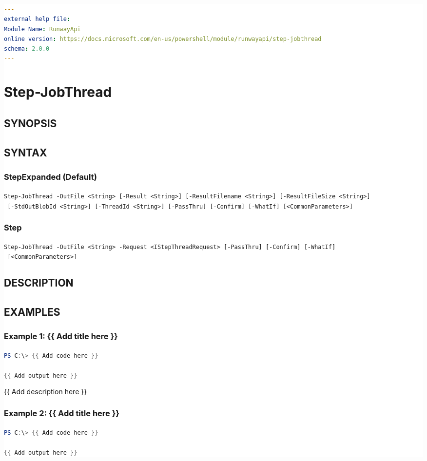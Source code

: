 ```yaml
---
external help file:
Module Name: RunwayApi
online version: https://docs.microsoft.com/en-us/powershell/module/runwayapi/step-jobthread
schema: 2.0.0
---
```


# Step-JobThread

## SYNOPSIS


## SYNTAX

### StepExpanded (Default)
```
Step-JobThread -OutFile <String> [-Result <String>] [-ResultFilename <String>] [-ResultFileSize <String>]
 [-StdOutBlobId <String>] [-ThreadId <String>] [-PassThru] [-Confirm] [-WhatIf] [<CommonParameters>]
```

### Step
```
Step-JobThread -OutFile <String> -Request <IStepThreadRequest> [-PassThru] [-Confirm] [-WhatIf]
 [<CommonParameters>]
```

## DESCRIPTION


## EXAMPLES

### Example 1: {{ Add title here }}
```powershell
PS C:\> {{ Add code here }}

{{ Add output here }}
```

{{ Add description here }}

### Example 2: {{ Add title here }}
```powershell
PS C:\> {{ Add code here }}

{{ Add output here }}
```
